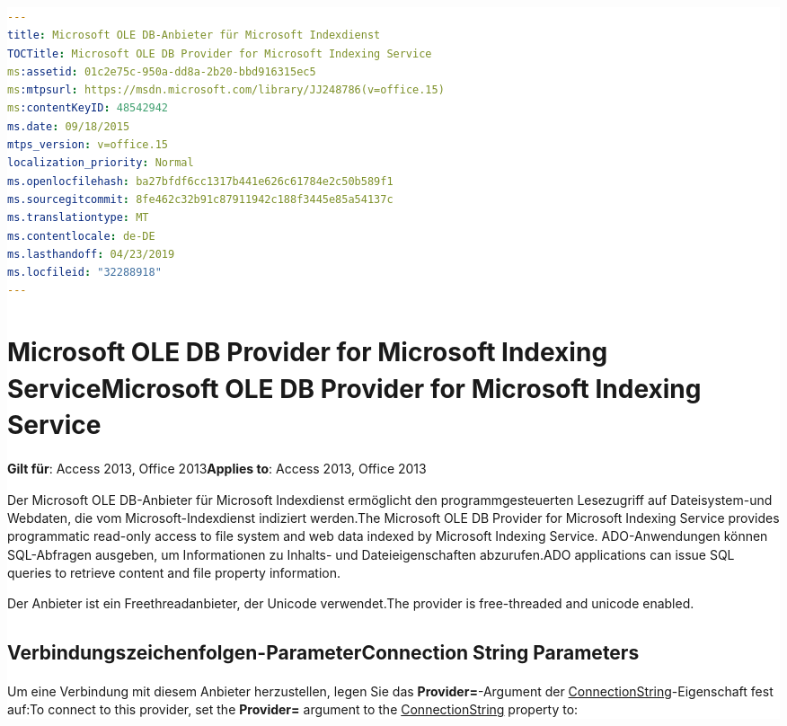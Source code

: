```yaml
---
title: Microsoft OLE DB-Anbieter für Microsoft Indexdienst
TOCTitle: Microsoft OLE DB Provider for Microsoft Indexing Service
ms:assetid: 01c2e75c-950a-dd8a-2b20-bbd916315ec5
ms:mtpsurl: https://msdn.microsoft.com/library/JJ248786(v=office.15)
ms:contentKeyID: 48542942
ms.date: 09/18/2015
mtps_version: v=office.15
localization_priority: Normal
ms.openlocfilehash: ba27bfdf6cc1317b441e626c61784e2c50b589f1
ms.sourcegitcommit: 8fe462c32b91c87911942c188f3445e85a54137c
ms.translationtype: MT
ms.contentlocale: de-DE
ms.lasthandoff: 04/23/2019
ms.locfileid: "32288918"
---
```

# <a name="microsoft-ole-db-provider-for-microsoft-indexing-service"></a><span data-ttu-id="1c3a6-102">Microsoft OLE DB Provider for Microsoft Indexing Service</span><span class="sxs-lookup"><span data-stu-id="1c3a6-102">Microsoft OLE DB Provider for Microsoft Indexing Service</span></span>


<span data-ttu-id="1c3a6-103">**Gilt für**: Access 2013, Office 2013</span><span class="sxs-lookup"><span data-stu-id="1c3a6-103">**Applies to**: Access 2013, Office 2013</span></span>

<span data-ttu-id="1c3a6-104">Der Microsoft OLE DB-Anbieter für Microsoft Indexdienst ermöglicht den programmgesteuerten Lesezugriff auf Dateisystem-und Webdaten, die vom Microsoft-Indexdienst indiziert werden.</span><span class="sxs-lookup"><span data-stu-id="1c3a6-104">The Microsoft OLE DB Provider for Microsoft Indexing Service provides programmatic read-only access to file system and web data indexed by Microsoft Indexing Service.</span></span> <span data-ttu-id="1c3a6-105">ADO-Anwendungen können SQL-Abfragen ausgeben, um Informationen zu Inhalts- und Dateieigenschaften abzurufen.</span><span class="sxs-lookup"><span data-stu-id="1c3a6-105">ADO applications can issue SQL queries to retrieve content and file property information.</span></span>

<span data-ttu-id="1c3a6-106">Der Anbieter ist ein Freethreadanbieter, der Unicode verwendet.</span><span class="sxs-lookup"><span data-stu-id="1c3a6-106">The provider is free-threaded and unicode enabled.</span></span>

## <a name="connection-string-parameters"></a><span data-ttu-id="1c3a6-107">Verbindungszeichenfolgen-Parameter</span><span class="sxs-lookup"><span data-stu-id="1c3a6-107">Connection String Parameters</span></span>

<span data-ttu-id="1c3a6-108">Um eine Verbindung mit diesem Anbieter herzustellen, legen Sie das **Provider=**-Argument der [ConnectionString](connectionstring-property-ado.md)-Eigenschaft fest auf:</span><span class="sxs-lookup"><span data-stu-id="1c3a6-108">To connect to this provider, set the **Provider=** argument to the [ConnectionString](connectionstring-property-ado.md) property to:</span></span>
